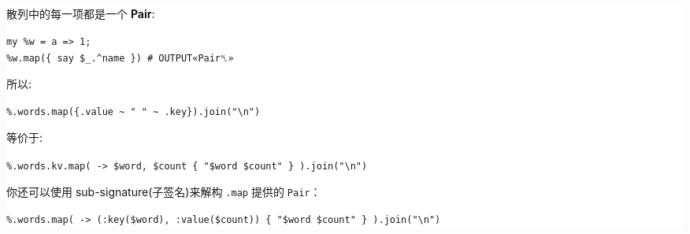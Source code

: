 散列中的每一项都是一个 **Pair**:

```perl6
my %w = a => 1;
%w.map({ say $_.^name }) # OUTPUT«Pair␤»
```

所以:

```perl6
%.words.map({.value ~ " " ~ .key}).join("\n")
```

等价于:

```perl6
%.words.kv.map( -> $word, $count { "$word $count" } ).join("\n")
```

你还可以使用 sub-signature(子签名)来解构 `.map` 提供的 `Pair`：

```perl6
%.words.map( -> (:key($word), :value($count)) { "$word $count" } ).join("\n")
```
